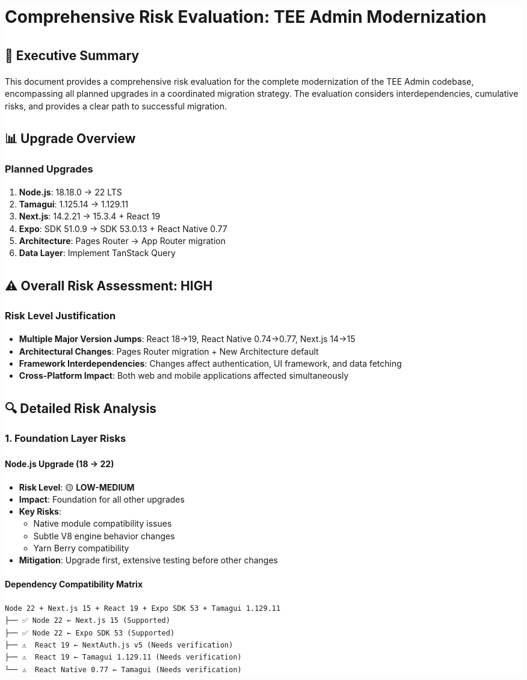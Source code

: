 # Comprehensive Risk Evaluation: TEE Admin Modernization

## 🎯 Executive Summary

This document provides a comprehensive risk evaluation for the complete modernization of the TEE Admin codebase, encompassing all planned upgrades in a coordinated migration strategy. The evaluation considers interdependencies, cumulative risks, and provides a clear path to successful migration.

## 📊 Upgrade Overview

### Planned Upgrades
1. **Node.js**: 18.18.0 → 22 LTS
2. **Tamagui**: 1.125.14 → 1.129.11
3. **Next.js**: 14.2.21 → 15.3.4 + React 19
4. **Expo**: SDK 51.0.9 → SDK 53.0.13 + React Native 0.77
5. **Architecture**: Pages Router → App Router migration
6. **Data Layer**: Implement TanStack Query

## ⚠️ Overall Risk Assessment: **HIGH**

### Risk Level Justification
- **Multiple Major Version Jumps**: React 18→19, React Native 0.74→0.77, Next.js 14→15
- **Architectural Changes**: Pages Router migration + New Architecture default
- **Framework Interdependencies**: Changes affect authentication, UI framework, and data fetching
- **Cross-Platform Impact**: Both web and mobile applications affected simultaneously

## 🔍 Detailed Risk Analysis

### 1. Foundation Layer Risks

#### Node.js Upgrade (18 → 22)
- **Risk Level**: 🟡 **LOW-MEDIUM**
- **Impact**: Foundation for all other upgrades
- **Key Risks**:
  - Native module compatibility issues
  - Subtle V8 engine behavior changes
  - Yarn Berry compatibility
- **Mitigation**: Upgrade first, extensive testing before other changes

#### Dependency Compatibility Matrix
```
Node 22 + Next.js 15 + React 19 + Expo SDK 53 + Tamagui 1.129.11
├── ✅ Node 22 ← Next.js 15 (Supported)
├── ✅ Node 22 ← Expo SDK 53 (Supported)  
├── ⚠️  React 19 ← NextAuth.js v5 (Needs verification)
├── ⚠️  React 19 ← Tamagui 1.129.11 (Needs verification)
└── ⚠️  React Native 0.77 ← Tamagui (Needs verification)
```
